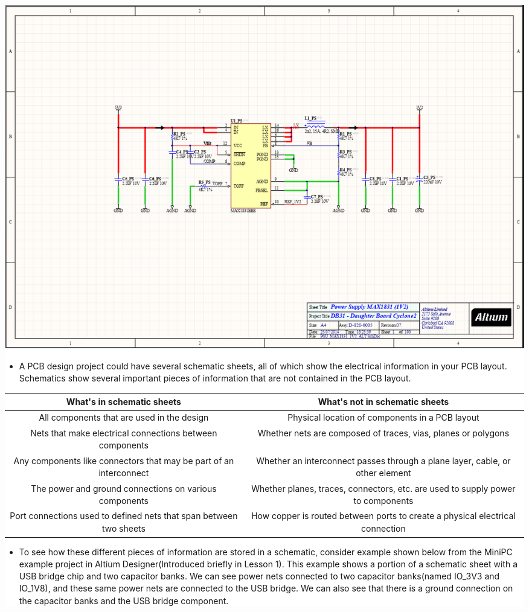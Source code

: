 ![Example schematic sheet for a low-voltage power regulator in Altium Designer](../../../../../../Images/000002_Altium_ExampleSchematicSheet.PNG)

- A PCB design project could have several schematic sheets, all of which show the electrical information in your PCB layout. Schematics show several important pieces of information that are not contained in the PCB layout.

| **What's in schematic sheets**                                            | **What's not in schematic sheets**                                                |
|:-------------------------------------------------------------------------:|:---------------------------------------------------------------------------------:|
| All components that are used in the design                                | Physical location of components in a PCB layout                                   |
| Nets that make electrical connections between components                  | Whether nets are composed of traces, vias, planes or polygons                     |
| Any components like connectors that may be part of an interconnect        | Whether an interconnect passes through a plane layer, cable, or other element     |
| The power and ground connections on various components                    | Whether planes, traces, connectors, etc. are used to supply power to components   |
| Port connections used to defined nets that span between two sheets        | How copper is routed between ports to create a physical electrical connection     |

- To see how these different pieces of information are stored in a schematic, consider example shown below from the MiniPC example project in Altium Designer(Introduced briefly in Lesson 1). This example shows a portion of a schematic sheet with a USB bridge chip and two capacitor banks. We can see power nets connected to two capacitor banks(named IO_3V3 and IO_1V8), and these same power nets are connected to the USB bridge. We can also see that there is a ground connection on the capacitor banks and the USB bridge component.
